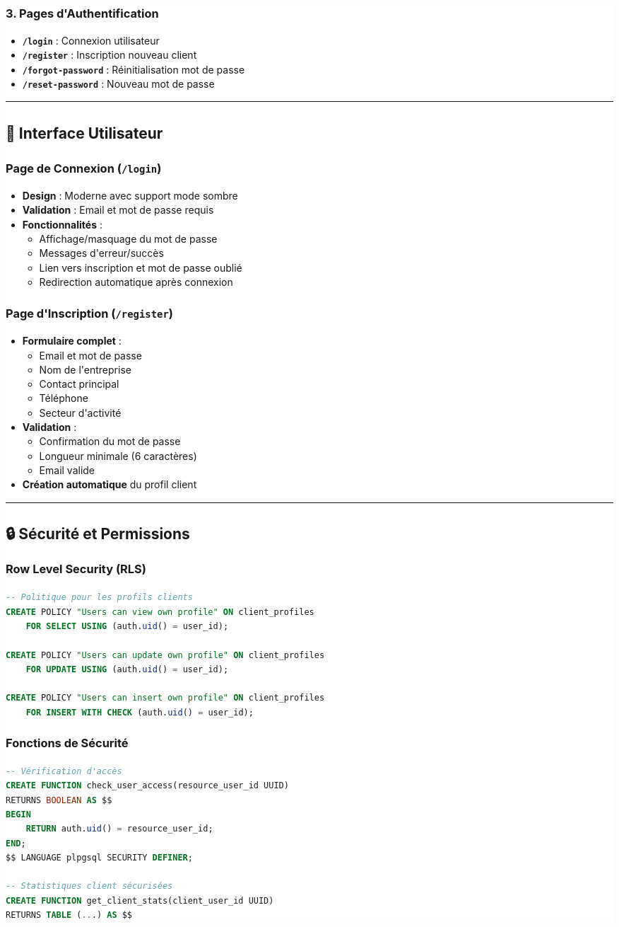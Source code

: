 ### **3. Pages d'Authentification**
- **`/login`** : Connexion utilisateur
- **`/register`** : Inscription nouveau client
- **`/forgot-password`** : Réinitialisation mot de passe
- **`/reset-password`** : Nouveau mot de passe

---

## 🎨 **Interface Utilisateur**

### **Page de Connexion (`/login`)**
- **Design** : Moderne avec support mode sombre
- **Validation** : Email et mot de passe requis
- **Fonctionnalités** :
  - Affichage/masquage du mot de passe
  - Messages d'erreur/succès
  - Lien vers inscription et mot de passe oublié
  - Redirection automatique après connexion

### **Page d'Inscription (`/register`)**
- **Formulaire complet** :
  - Email et mot de passe
  - Nom de l'entreprise
  - Contact principal
  - Téléphone
  - Secteur d'activité
- **Validation** :
  - Confirmation du mot de passe
  - Longueur minimale (6 caractères)
  - Email valide
- **Création automatique** du profil client

---

## 🔒 **Sécurité et Permissions**

### **Row Level Security (RLS)**
```sql
-- Politique pour les profils clients
CREATE POLICY "Users can view own profile" ON client_profiles
    FOR SELECT USING (auth.uid() = user_id);

CREATE POLICY "Users can update own profile" ON client_profiles
    FOR UPDATE USING (auth.uid() = user_id);

CREATE POLICY "Users can insert own profile" ON client_profiles
    FOR INSERT WITH CHECK (auth.uid() = user_id);
```

### **Fonctions de Sécurité**
```sql
-- Vérification d'accès
CREATE FUNCTION check_user_access(resource_user_id UUID)
RETURNS BOOLEAN AS $$
BEGIN
    RETURN auth.uid() = resource_user_id;
END;
$$ LANGUAGE plpgsql SECURITY DEFINER;

-- Statistiques client sécurisées
CREATE FUNCTION get_client_stats(client_user_id UUID)
RETURNS TABLE (...) AS $$
```